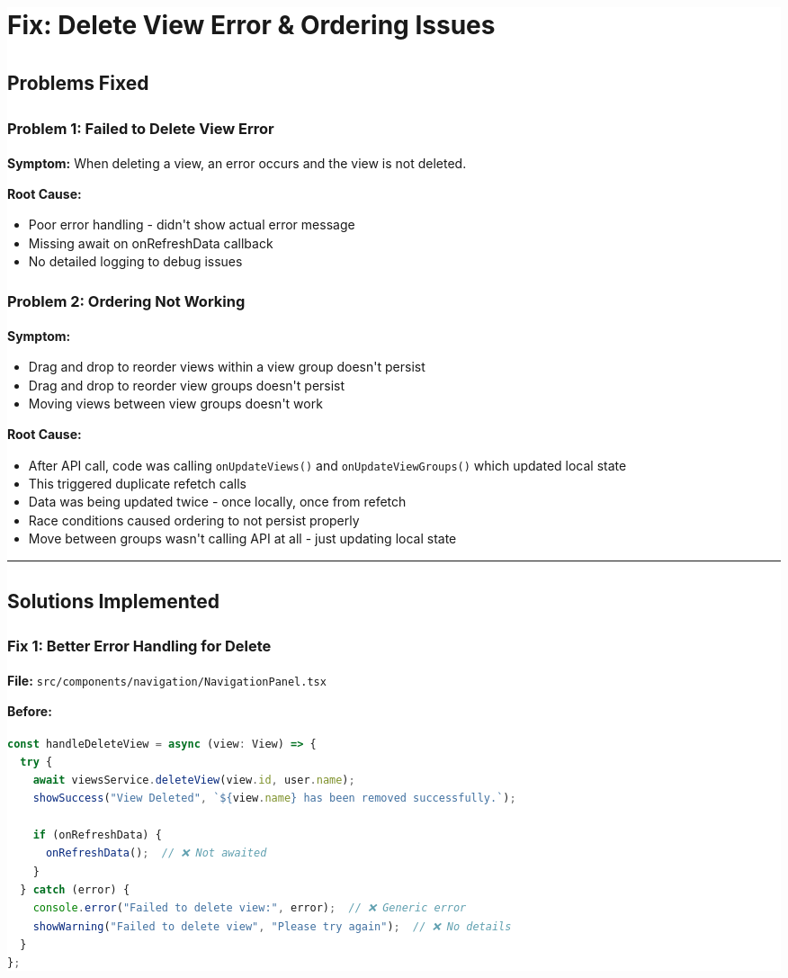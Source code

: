 # Fix: Delete View Error & Ordering Issues

## Problems Fixed

### Problem 1: Failed to Delete View Error
**Symptom:** When deleting a view, an error occurs and the view is not deleted.

**Root Cause:** 
- Poor error handling - didn't show actual error message
- Missing await on onRefreshData callback
- No detailed logging to debug issues

### Problem 2: Ordering Not Working
**Symptom:** 
- Drag and drop to reorder views within a view group doesn't persist
- Drag and drop to reorder view groups doesn't persist  
- Moving views between view groups doesn't work

**Root Cause:**
- After API call, code was calling `onUpdateViews()` and `onUpdateViewGroups()` which updated local state
- This triggered duplicate refetch calls
- Data was being updated twice - once locally, once from refetch
- Race conditions caused ordering to not persist properly
- Move between groups wasn't calling API at all - just updating local state

---

## Solutions Implemented

### Fix 1: Better Error Handling for Delete

**File:** `src/components/navigation/NavigationPanel.tsx`

**Before:**
```typescript
const handleDeleteView = async (view: View) => {
  try {
    await viewsService.deleteView(view.id, user.name);
    showSuccess("View Deleted", `${view.name} has been removed successfully.`);
    
    if (onRefreshData) {
      onRefreshData();  // ❌ Not awaited
    }
  } catch (error) {
    console.error("Failed to delete view:", error);  // ❌ Generic error
    showWarning("Failed to delete view", "Please try again");  // ❌ No details
  }
};
```
